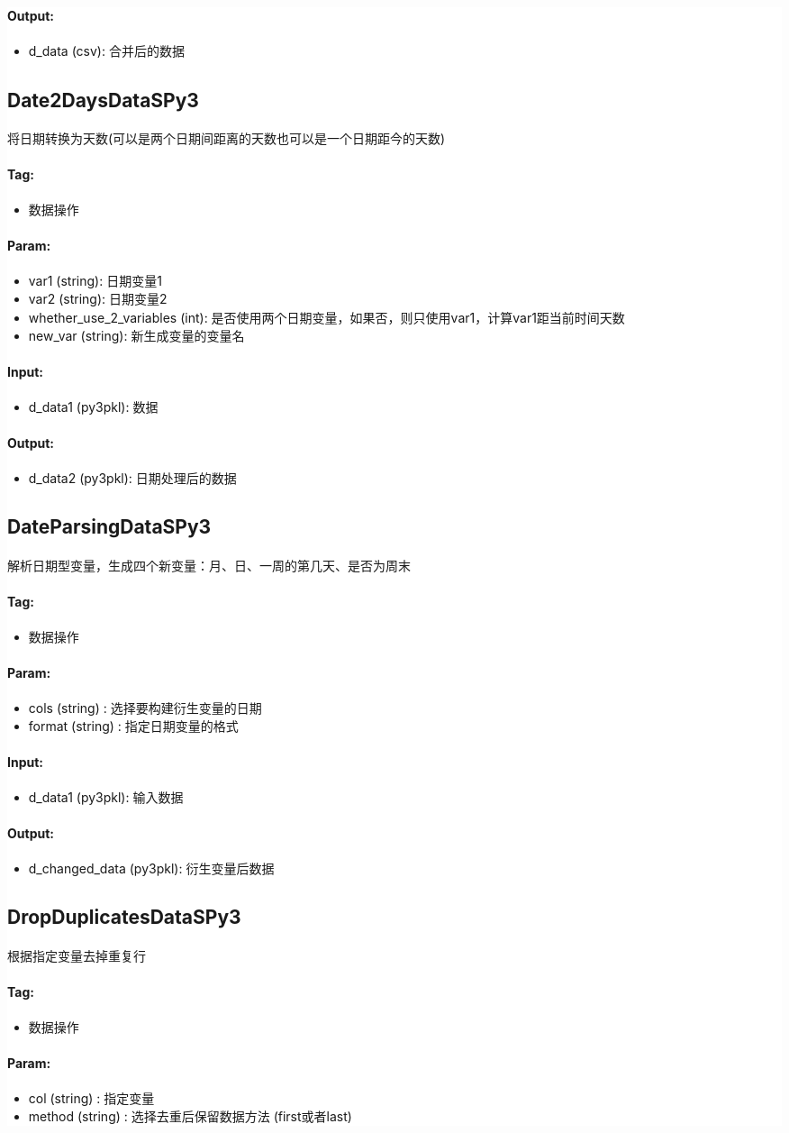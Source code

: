 #### Output:

* d_data (csv): 合并后的数据

## Date2DaysDataSPy3

将日期转换为天数(可以是两个日期间距离的天数也可以是一个日期距今的天数)

#### Tag:
* 数据操作

#### Param:

* var1 (string): 日期变量1
* var2 (string): 日期变量2
* whether_use_2_variables (int): 是否使用两个日期变量，如果否，则只使用var1，计算var1距当前时间天数
* new_var (string): 新生成变量的变量名

#### Input:

* d_data1 (py3pkl): 数据
 
#### Output:

* d_data2 (py3pkl): 日期处理后的数据

## DateParsingDataSPy3

解析日期型变量，生成四个新变量：月、日、一周的第几天、是否为周末

#### Tag:
* 数据操作

#### Param:
* cols (string) : 选择要构建衍生变量的日期
* format (string) : 指定日期变量的格式

#### Input:

* d_data1 (py3pkl): 输入数据

#### Output:

* d_changed_data (py3pkl): 衍生变量后数据

## DropDuplicatesDataSPy3

根据指定变量去掉重复行

#### Tag:
* 数据操作

#### Param:
* col (string) : 指定变量
* method (string) : 选择去重后保留数据方法 (first或者last)
